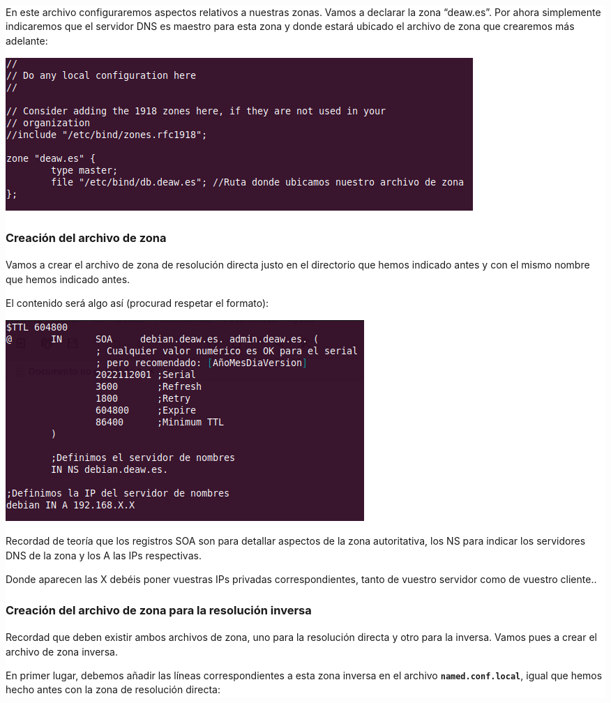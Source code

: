 En este archivo configuraremos aspectos relativos a nuestras zonas. Vamos a declarar la zona “deaw.es”. Por ahora simplemente indicaremos que el servidor DNS es maestro para esta zona y donde estará ubicado el archivo de zona que crearemos más adelante:

![](img/3.1.bind_6.png)


### Creación del archivo de zona

Vamos a crear el archivo de zona de resolución directa justo en el directorio que hemos indicado antes y con el mismo nombre que hemos indicado antes.

El contenido será algo así (procurad respetar el formato):

![](img/3.1.bind_7.png)

Recordad de teoría que los registros SOA son para detallar aspectos de la zona autoritativa, los NS para indicar los servidores DNS de la zona y los A las IPs respectivas.

Donde aparecen las X debéis poner vuestras IPs privadas correspondientes, tanto de vuestro servidor como de vuestro cliente..

### Creación del archivo de zona para la resolución inversa

Recordad que deben existir ambos archivos de zona, uno para la resolución directa y otro para la inversa. Vamos pues a crear el archivo de zona inversa.

En primer lugar, debemos añadir las líneas correspondientes a esta zona inversa en el archivo
**`named.conf.local`**, igual que hemos hecho antes con la zona de resolución directa:
